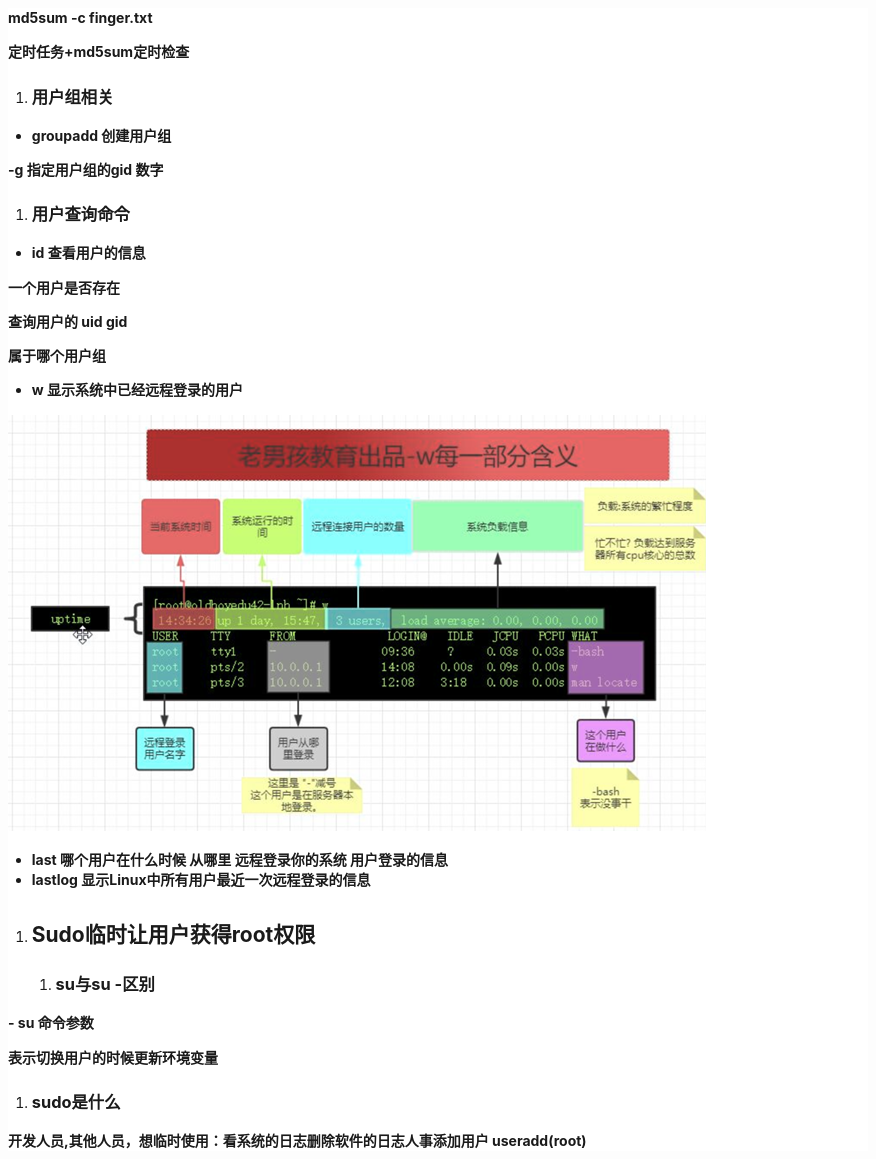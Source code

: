 **md5sum -c finger.txt**

**定时任务+md5sum定时检查**

1. ### 用户组相关

- **groupadd 创建用户组**

**-g 指定用户组的gid 数字**

1. ### 用户查询命令

- **id 查看用户的信息**

**一个用户是否存在**

**查询用户的 uid gid**

**属于哪个用户组**

- **w 显示系统中已经远程登录的用户**

![img](../md_img/071519_0714_14Linux1.png)

- **last 哪个用户在什么时候 从哪里 远程登录你的系统 用户登录的信息**
- **lastlog 显示Linux中所有用户最近一次远程登录的信息**

1. ## Sudo临时让用户获得root权限

   1. ### su与su -区别

**- su 命令参数**

**表示切换用户的时候更新环境变量**

1. ### sudo是什么

**开发人员,其他人员，想临时使用：看系统的日志删除软件的日志人事添加用户 useradd(root)**
